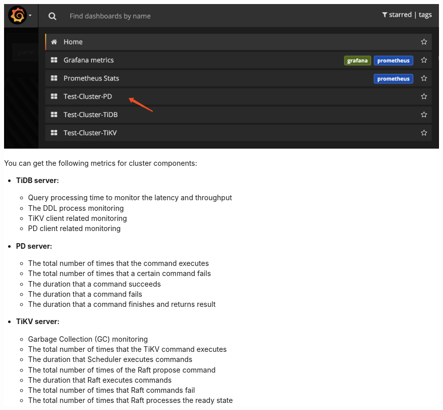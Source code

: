 ![view dashboard](/media/view-dashboard.png)

You can get the following metrics for cluster components:

+ **TiDB server:**

    - Query processing time to monitor the latency and throughput
    - The DDL process monitoring
    - TiKV client related monitoring
    - PD client related monitoring

+ **PD server:**

    - The total number of times that the command executes
    - The total number of times that a certain command fails
    - The duration that a command succeeds
    - The duration that a command fails
    - The duration that a command finishes and returns result

+ **TiKV server:**

    - Garbage Collection (GC) monitoring
    - The total number of times that the TiKV command executes
    - The duration that Scheduler executes commands
    - The total number of times of the Raft propose command
    - The duration that Raft executes commands
    - The total number of times that Raft commands fail
    - The total number of times that Raft processes the ready state
